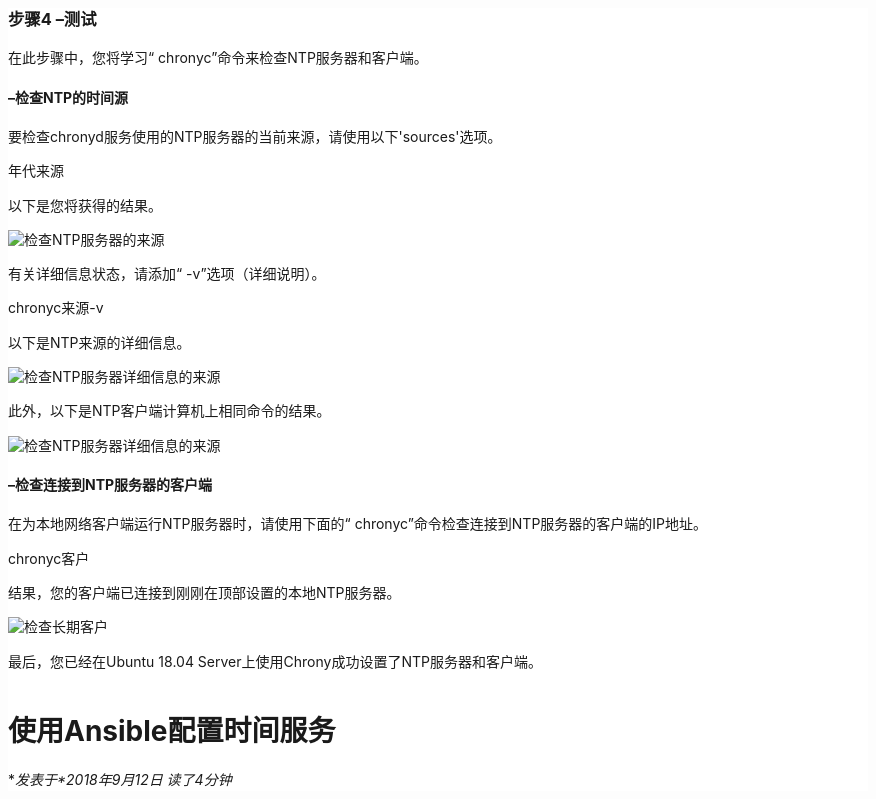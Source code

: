 ### 步骤4 –测试

在此步骤中，您将学习“ chronyc”命令来检查NTP服务器和客户端。

#### –检查NTP的时间源

要检查chronyd服务使用的NTP服务器的当前来源，请使用以下'sources'选项。

年代来源

以下是您将获得的结果。

![检查NTP服务器的来源](https://sysadminjournal.com/wp-content/uploads/2020/02/4-2-700x243.png)

有关详细信息状态，请添加“ -v”选项（详细说明）。

chronyc来源-v

以下是NTP来源的详细信息。

![检查NTP服务器详细信息的来源](https://sysadminjournal.com/wp-content/uploads/2020/02/5-2-700x392.png)

此外，以下是NTP客户端计算机上相同命令的结果。

![检查NTP服务器详细信息的来源](https://sysadminjournal.com/wp-content/uploads/2020/02/6-2-700x422.png)

#### –检查连接到NTP服务器的客户端

在为本地网络客户端运行NTP服务器时，请使用下面的“ chronyc”命令检查连接到NTP服务器的客户端的IP地址。

chronyc客户

结果，您的客户端已连接到刚刚在顶部设置的本地NTP服务器。

![检查长期客户](https://sysadminjournal.com/wp-content/uploads/2020/02/7-2-700x147.png)

最后，您已经在Ubuntu 18.04 Server上使用Chrony成功设置了NTP服务器和客户端。

# 使用Ansible配置时间服务

 **发表于\*2018年9月12日* *读了4分钟*

